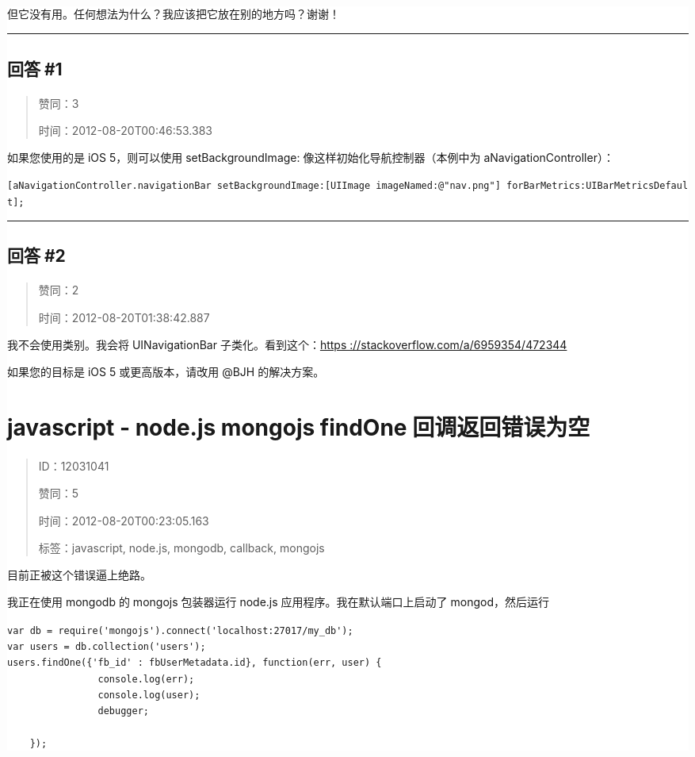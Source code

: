 但它没有用。任何想法为什么？我应该把它放在别的地方吗？谢谢！

* * *

## 回答 #1

> 赞同：3
> 
> 时间：2012-08-20T00:46:53.383

如果您使用的是 iOS 5，则可以使用 setBackgroundImage: 像这样初始化导航控制器（本例中为 aNavigationController）：

```
[aNavigationController.navigationBar setBackgroundImage:[UIImage imageNamed:@"nav.png"] forBarMetrics:UIBarMetricsDefault]; 
```

* * *

## 回答 #2

> 赞同：2
> 
> 时间：2012-08-20T01:38:42.887

我不会使用类别。我会将 UINavigationBar 子类化。看到这个：[https ://stackoverflow.com/a/6959354/472344](https://stackoverflow.com/a/6959354/472344)

如果您的目标是 iOS 5 或更高版本，请改用 @BJH 的解决方案。

# javascript - node.js mongojs findOne 回调返回错误为空

> ID：12031041
> 
> 赞同：5
> 
> 时间：2012-08-20T00:23:05.163
> 
> 标签：javascript, node.js, mongodb, callback, mongojs

目前正被这个错误逼上绝路。

我正在使用 mongodb 的 mongojs 包装器运行 node.js 应用程序。我在默认端口上启动了 mongod，然后运行

```
var db = require('mongojs').connect('localhost:27017/my_db');
var users = db.collection('users');    
users.findOne({'fb_id' : fbUserMetadata.id}, function(err, user) {
                console.log(err);
                console.log(user);
                debugger;

    }); 
```
